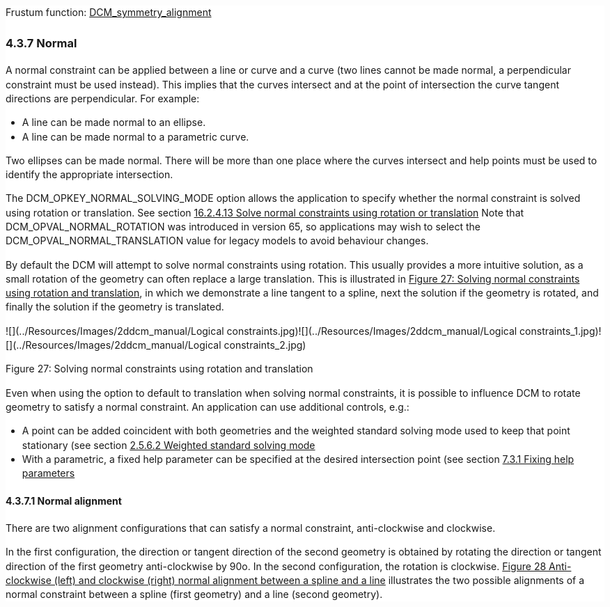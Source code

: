 Frustum function: [DCM\_symmetry\_alignment](17.2._Basic_dimension_functions.md)

### 4.3.7 Normal

A normal constraint can be applied between a line or curve and a curve (two lines cannot be made normal, a perpendicular constraint must be used instead). This implies that the curves intersect and at the point of intersection the curve tangent directions are perpendicular. 
For example:

- A line can be made normal to an ellipse.
- A line can be made normal to a parametric curve.

Two ellipses can be made normal. 
There will be more than one place where the curves intersect and help points must be used to identify the appropriate intersection.

The DCM\_OPKEY\_NORMAL\_SOLVING\_MODE option allows the application to specify whether the normal constraint is solved using rotation or translation. 
See section [16.2.4.13 Solve normal constraints using rotation or translation](16.2._Configure_global_DCM_behaviour.md)
Note that DCM\_OPVAL\_NORMAL\_ROTATION was introduced in version 65, so applications may wish to select the DCM\_OPVAL\_NORMAL\_TRANSLATION value for legacy models to avoid behaviour changes.

By default the DCM will attempt to solve normal constraints using rotation. 
This usually provides a more intuitive solution, as a small rotation of the geometry can often replace a large translation. 
This is illustrated in [Figure 27: Solving normal constraints using rotation and translation](#_Ref428458776), in which we demonstrate a line tangent to a spline, next the solution if the geometry is rotated, and finally the solution if the geometry is translated.

![](../Resources/Images/2ddcm_manual/Logical constraints.jpg)![](../Resources/Images/2ddcm_manual/Logical constraints_1.jpg)![](../Resources/Images/2ddcm_manual/Logical constraints_2.jpg)

Figure 27: Solving normal constraints using rotation and translation

Even when using the option to default to translation when solving normal constraints, it is possible to influence DCM to rotate geometry to satisfy a normal constraint. 
An application can use additional controls, e.g.:

- A point can be added coincident with both geometries and the weighted standard solving mode used to keep that point stationary (see section [2.5.6.2 Weighted standard solving mode](2.5._Evaluating_the_model.md)
- With a parametric, a fixed help parameter can be specified at the desired intersection point (see section [7.3.1 Fixing help parameters](7.3._Help_parameters.md)

#### 4.3.7.1 Normal alignment

There are two alignment configurations that can satisfy a normal constraint, anti-clockwise and clockwise.

In the first configuration, the direction or tangent direction of the second geometry is obtained by rotating the direction or tangent direction of the first geometry anti-clockwise by 90o. 
In the second configuration, the rotation is clockwise. 
[Figure 28 Anti-clockwise (left) and clockwise (right) normal alignment between a spline and a line](#_Ref114582768) illustrates the two possible alignments of a normal constraint between a spline (first geometry) and a line (second geometry).
